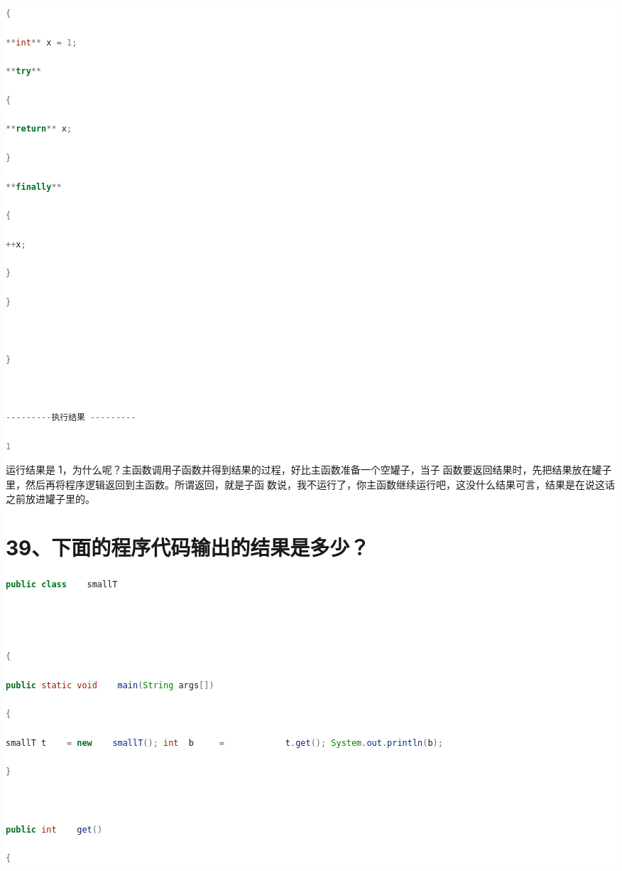 ```java
{

**int** x = 1;

**try**

{

**return** x;

}

**finally**

{

++x;

}

}

 

}

 

---------执行结果 ---------

1
```

 

运行结果是 1，为什么呢？主函数调用子函数并得到结果的过程，好比主函数准备一个空罐子，当子 函数要返回结果时，先把结果放在罐子里，然后再将程序逻辑返回到主函数。所谓返回，就是子函 数说，我不运行了，你主函数继续运行吧，这没什么结果可言，结果是在说这话之前放进罐子里的。

 

# 39、下面的程序代码输出的结果是多少？

 

```java
public class    smallT


 

{

public static void    main(String args[])

{

smallT t    = new    smallT(); int  b     =            t.get(); System.out.println(b);

}

 

public int    get()

{

```
